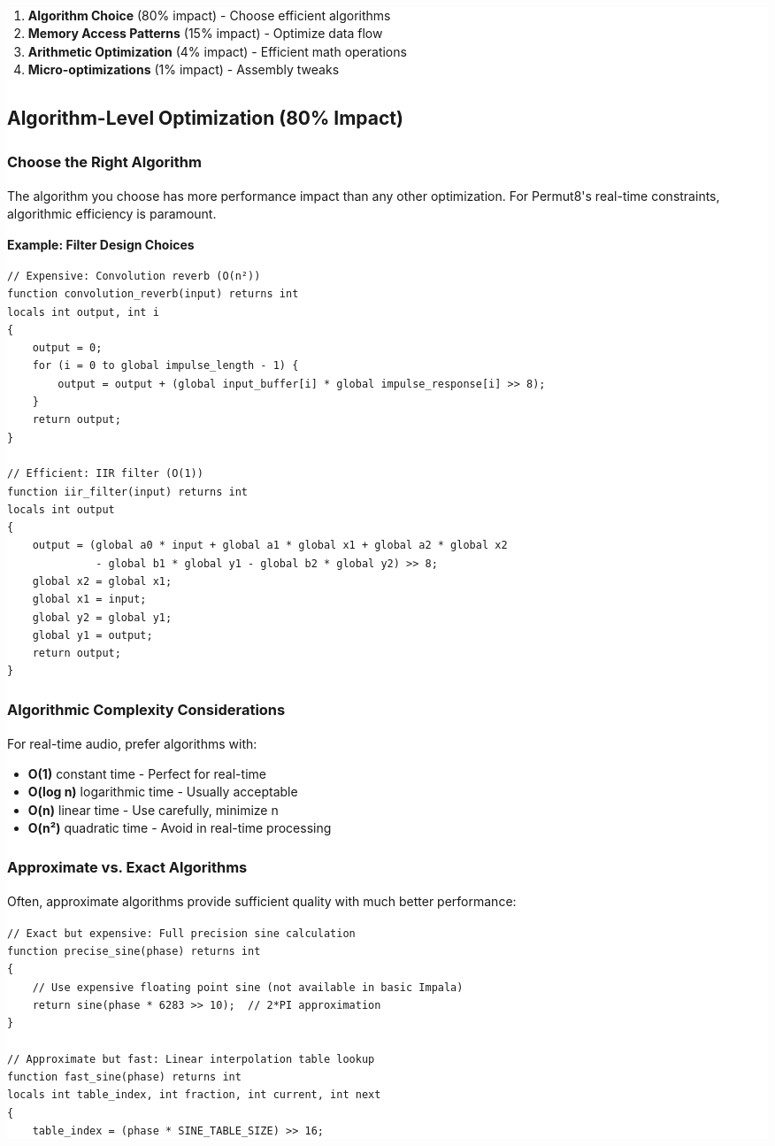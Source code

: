1. **Algorithm Choice** (80% impact) - Choose efficient algorithms
2. **Memory Access Patterns** (15% impact) - Optimize data flow
3. **Arithmetic Optimization** (4% impact) - Efficient math operations
4. **Micro-optimizations** (1% impact) - Assembly tweaks

## Algorithm-Level Optimization (80% Impact)

### Choose the Right Algorithm

The algorithm you choose has more performance impact than any other optimization. For Permut8's real-time constraints, algorithmic efficiency is paramount.

**Example: Filter Design Choices**

```impala
// Expensive: Convolution reverb (O(n²))
function convolution_reverb(input) returns int
locals int output, int i
{
    output = 0;
    for (i = 0 to global impulse_length - 1) {
        output = output + (global input_buffer[i] * global impulse_response[i] >> 8);
    }
    return output;
}

// Efficient: IIR filter (O(1))
function iir_filter(input) returns int
locals int output
{
    output = (global a0 * input + global a1 * global x1 + global a2 * global x2 
              - global b1 * global y1 - global b2 * global y2) >> 8;
    global x2 = global x1; 
    global x1 = input;
    global y2 = global y1; 
    global y1 = output;
    return output;
}
```

### Algorithmic Complexity Considerations

For real-time audio, prefer algorithms with:
- **O(1)** constant time - Perfect for real-time
- **O(log n)** logarithmic time - Usually acceptable
- **O(n)** linear time - Use carefully, minimize n
- **O(n²)** quadratic time - Avoid in real-time processing

### Approximate vs. Exact Algorithms

Often, approximate algorithms provide sufficient quality with much better performance:

```impala
// Exact but expensive: Full precision sine calculation
function precise_sine(phase) returns int
{
    // Use expensive floating point sine (not available in basic Impala)
    return sine(phase * 6283 >> 10);  // 2*PI approximation
}

// Approximate but fast: Linear interpolation table lookup
function fast_sine(phase) returns int
locals int table_index, int fraction, int current, int next
{
    table_index = (phase * SINE_TABLE_SIZE) >> 16;
```